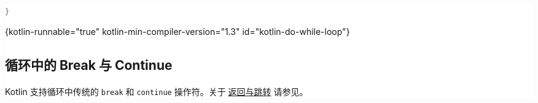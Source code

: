```kotlin
}
```
{kotlin-runnable="true" kotlin-min-compiler-version="1.3" id="kotlin-do-while-loop"}

## 循环中的 Break 与 Continue

Kotlin 支持循环中传统的 `break` 和 `continue` 操作符。关于 [返回与跳转](returns.md) 请参见。